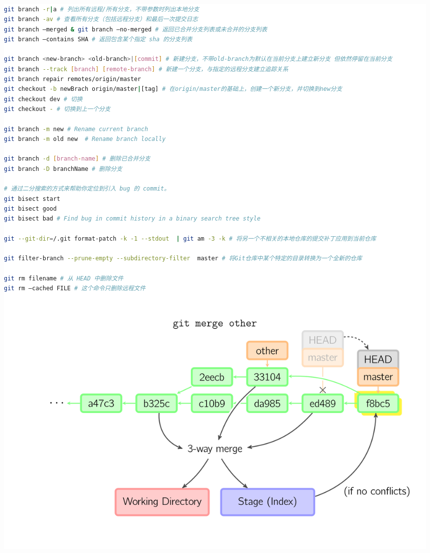 ```sh
git branch -r|a # 列出所有远程/所有分支，不带参数时列出本地分支
git branch -av # 查看所有分支（包括远程分支）和最后一次提交日志
git branch –merged & git branch –no-merged # 返回已合并分支列表或未合并的分支列表
git branch –contains SHA # 返回包含某个指定 sha 的分支列表

git branch <new-branch> <old-branch>|[commit] # 新建分支，不带old-branch为默认在当前分支上建立新分支 但依然停留在当前分支
git branch --track [branch] [remote-branch] # 新建一个分支，与指定的远程分支建立追踪关系
git branch repair remotes/origin/master
git checkout -b newBrach origin/master|[tag] # 在origin/master的基础上，创建一个新分支，并切换到new分支
git checkout dev # 切换
git checkout - # 切换到上一个分支

git branch -m new # Rename current branch
git branch -m old new  # Rename branch locally

git branch -d [branch-name] # 删除已合并分支
git branch -D branchName # 删除分支

# 通过二分搜索的方式来帮助你定位到引入 bug 的 commit。
git bisect start
git bisect good
git bisect bad # Find bug in commit history in a binary search tree style

git --git-dir=/.git format-patch -k -1 --stdout  | git am -3 -k # 将另一个不相关的本地仓库的提交补丁应用到当前仓库

git filter-branch --prune-empty --subdirectory-filter  master # 将Git仓库中某个特定的目录转换为一个全新的仓库

git rm filename # 从 HEAD 中删除文件
git rm –cached FILE # 这个命令只删除远程文件
```

![merge](../_static/merge.svg "merge")